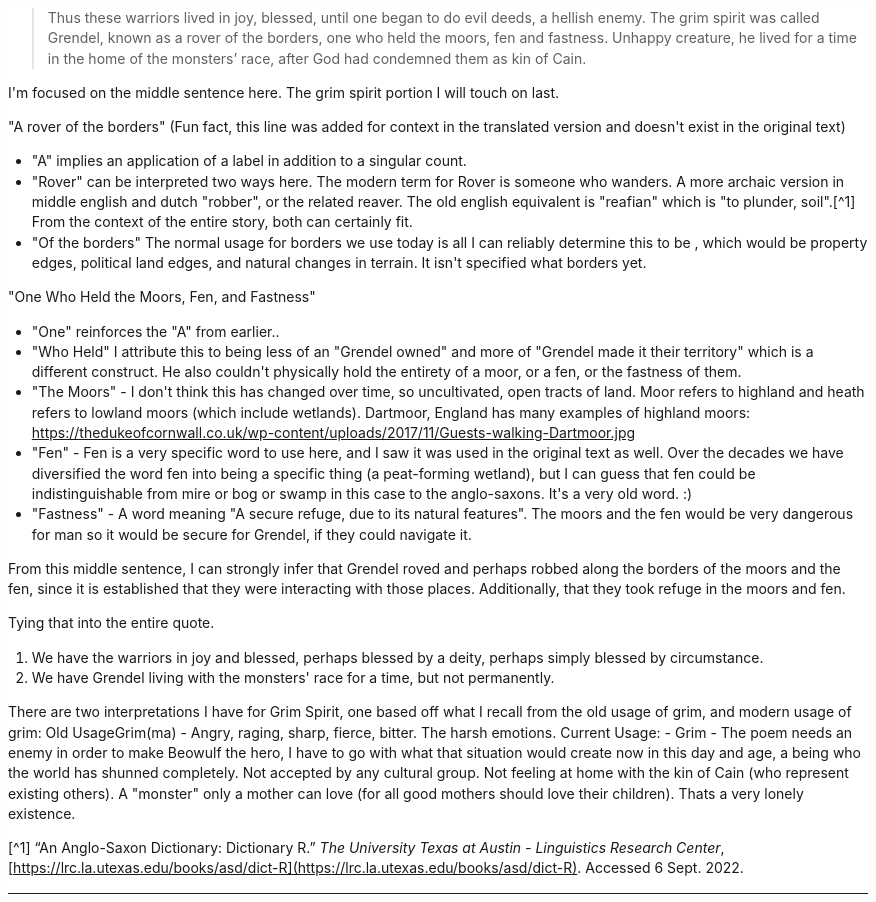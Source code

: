 > Thus these warriors lived in joy, blessed, until one began to do evil deeds, a hellish enemy. The grim spirit was called Grendel, known as a rover of the borders, one who held the moors, fen and fastness. Unhappy creature, he lived for a time in the home of the monsters’ race, after God had condemned them as kin of Cain.

I'm focused on the middle sentence here. The grim spirit portion I will touch on last.

"A rover of the borders" (Fun fact, this line was added for context in the translated version and doesn't exist in the original text)

- "A" implies an application of a label in addition to a singular count.
- "Rover" can be interpreted two ways here. The modern term for Rover is someone who wanders. A more archaic version in middle english and dutch "robber", or the related reaver. The old english equivalent is "reafian" which is "to plunder, soil".[^1] From the context of the entire story, both can certainly fit.
- "Of the borders" The normal usage for borders we use today is all I can reliably determine this to be , which would be property edges, political land edges, and natural changes in terrain. It isn't specified what borders yet.

"One Who Held the Moors, Fen, and Fastness"

- "One" reinforces the "A" from earlier..
- "Who Held" I attribute this to being less of an "Grendel owned" and more of "Grendel made it their territory" which is a different construct. He also couldn't physically hold the entirety of a moor, or a fen, or the fastness of them.
- "The Moors" - I don't think this has changed over time, so uncultivated, open tracts of land. Moor refers to highland and heath refers to lowland moors (which include wetlands). Dartmoor, England has many examples of highland moors: <https://thedukeofcornwall.co.uk/wp-content/uploads/2017/11/Guests-walking-Dartmoor.jpg>
- "Fen" - Fen is a very specific word to use here, and I saw it was used in the original text as well. Over the decades we have diversified the word fen into being a specific thing (a peat-forming wetland), but I can guess that fen could be indistinguishable from mire or bog or swamp in this case to the anglo-saxons. It's a very old word. :)
- "Fastness" - A word meaning "A secure refuge, due to its natural features". The moors and the fen would be very dangerous for man so it would be secure for Grendel, if they could navigate it.

From this middle sentence, I can strongly infer that Grendel roved and perhaps robbed along the borders of the moors and the fen, since it is established that they were interacting with those places. Additionally, that they took refuge in the moors and fen.

Tying that into the entire quote.

1. We have the warriors in joy and blessed, perhaps blessed by a deity, perhaps simply blessed by circumstance.
2. We have Grendel living with the monsters' race for a time, but not permanently.

There are two interpretations I have for Grim Spirit, one based off what I recall from the old usage of grim, and modern usage of grim:
Old UsageGrim(ma) - Angry, raging, sharp, fierce, bitter. The harsh emotions.
Current Usage: - Grim - The poem needs an enemy in order to make Beowulf the hero, I have to go with what that situation would create now in this day and age, a being who the world has shunned completely. Not accepted by any cultural group. Not feeling at home with the kin of Cain (who represent existing others). A "monster" only a mother can love (for all good mothers should love their children). Thats a very lonely existence.

[^1] “An Anglo-Saxon Dictionary: Dictionary R.” *The University Texas at Austin - Linguistics Research Center*, [https://lrc.la.utexas.edu/books/asd/dict-R](https://lrc.la.utexas.edu/books/asd/dict-R). Accessed 6 Sept. 2022.

---
